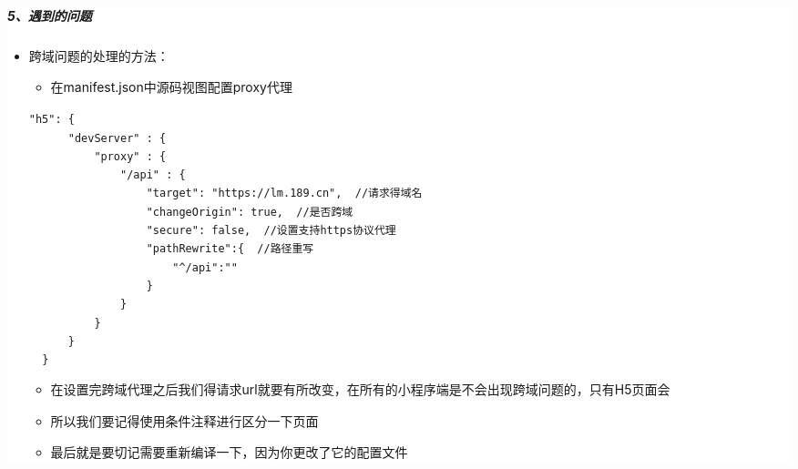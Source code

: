 ##### 5、遇到的问题

- 跨域问题的处理的方法：

  - 在manifest.json中源码视图配置proxy代理

  ```
  "h5": {
  		"devServer" : {
  			"proxy" : {
  				"/api" : {
  					"target": "https://lm.189.cn",  //请求得域名
  					"changeOrigin": true,  //是否跨域
  					"secure": false,  //设置支持https协议代理
  					"pathRewrite":{  //路径重写
  						"^/api":""
  					}
  				}
  			}
  		}
  	}
  ```

  - 在设置完跨域代理之后我们得请求url就要有所改变，在所有的小程序端是不会出现跨域问题的，只有H5页面会

  - 所以我们要记得使用条件注释进行区分一下页面

  - 最后就是要切记需要重新编译一下，因为你更改了它的配置文件

    
